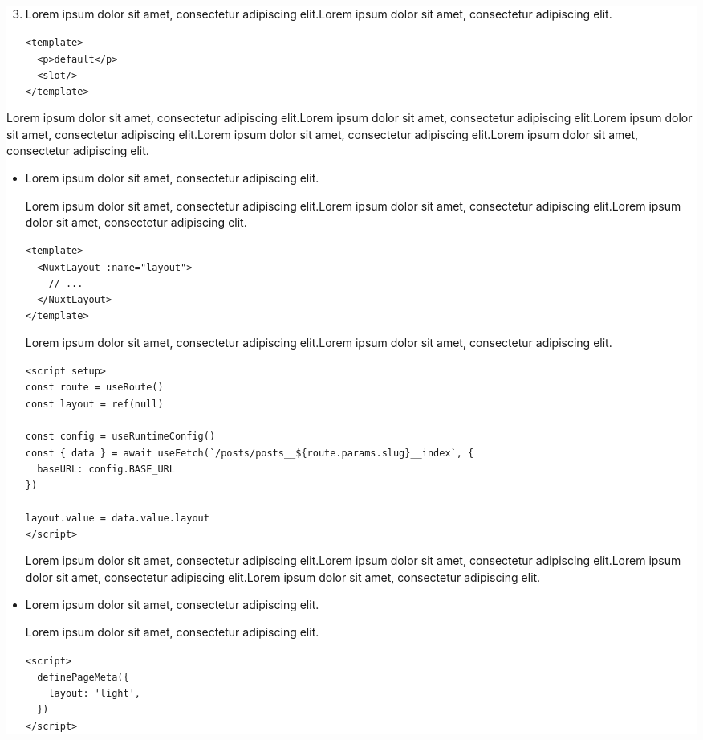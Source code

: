 3. Lorem ipsum dolor sit amet, consectetur adipiscing elit.Lorem ipsum dolor sit amet, consectetur adipiscing elit.

    ```vue[layouts/default.vue]
    <template>
      <p>default</p>
      <slot/>
    </template>
    ```

Lorem ipsum dolor sit amet, consectetur adipiscing elit.Lorem ipsum dolor sit amet, consectetur adipiscing elit.Lorem ipsum dolor sit amet, consectetur adipiscing elit.Lorem ipsum dolor sit amet, consectetur adipiscing elit.Lorem ipsum dolor sit amet, consectetur adipiscing elit.

* Lorem ipsum dolor sit amet, consectetur adipiscing elit.

    Lorem ipsum dolor sit amet, consectetur adipiscing elit.Lorem ipsum dolor sit amet, consectetur adipiscing elit.Lorem ipsum dolor sit amet, consectetur adipiscing elit.

    ```vue[pages/blog/[slug].vue]
    <template>
      <NuxtLayout :name="layout">
        // ...
      </NuxtLayout>
    </template>
    ```

    Lorem ipsum dolor sit amet, consectetur adipiscing elit.Lorem ipsum dolor sit amet, consectetur adipiscing elit.

    ```vue[pages/blog/[slug].vue]
    <script setup>
    const route = useRoute()
    const layout = ref(null)

    const config = useRuntimeConfig()
    const { data } = await useFetch(`/posts/posts__${route.params.slug}__index`, {
      baseURL: config.BASE_URL
    })

    layout.value = data.value.layout
    </script>
    ```


    Lorem ipsum dolor sit amet, consectetur adipiscing elit.Lorem ipsum dolor sit amet, consectetur adipiscing elit.Lorem ipsum dolor sit amet, consectetur adipiscing elit.Lorem ipsum dolor sit amet, consectetur adipiscing elit.

* Lorem ipsum dolor sit amet, consectetur adipiscing elit.

    Lorem ipsum dolor sit amet, consectetur adipiscing elit.

    ```vue[pages/about.vue]
    <script>
      definePageMeta({
        layout: 'light',
      })
    </script>
    ```
